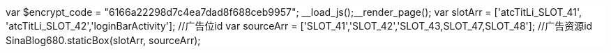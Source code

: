 var $encrypt_code = "6166a22298d7c4ea7dad8f688ceb9957";
__load_js();__render_page();
        var slotArr = ['atcTitLi_SLOT_41', 'atcTitLi_SLOT_42','loginBarActivity']; //广告位id
        var sourceArr = ['SLOT_41','SLOT_42','SLOT_43,SLOT_47,SLOT_48'];  //广告资源id
        SinaBlog680.staticBox(slotArr, sourceArr);


